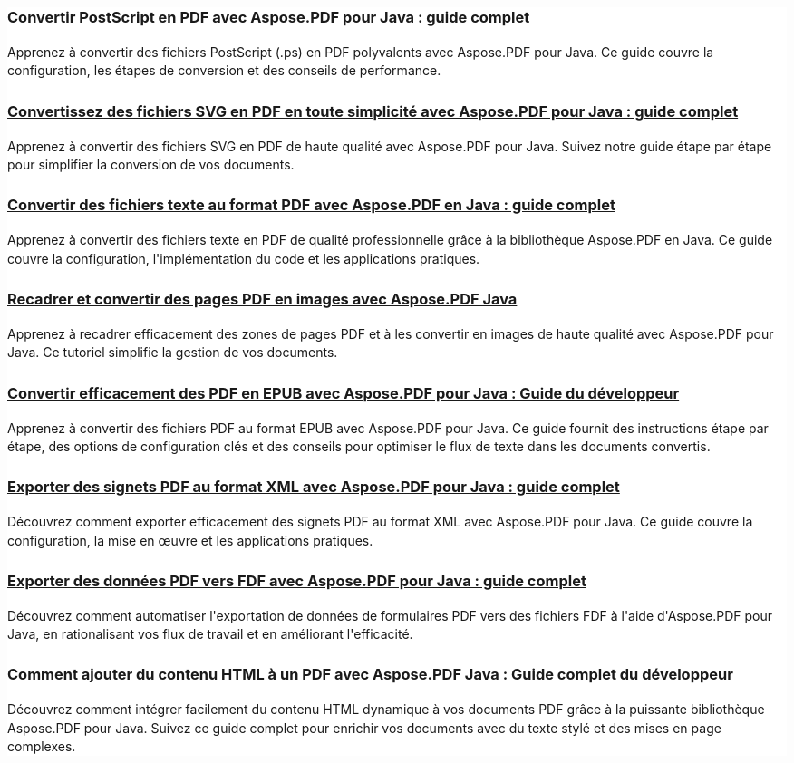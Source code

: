 ### [Convertir PostScript en PDF avec Aspose.PDF pour Java : guide complet](./convert-postscript-to-pdf-aspose-java/)
Apprenez à convertir des fichiers PostScript (.ps) en PDF polyvalents avec Aspose.PDF pour Java. Ce guide couvre la configuration, les étapes de conversion et des conseils de performance.

### [Convertissez des fichiers SVG en PDF en toute simplicité avec Aspose.PDF pour Java : guide complet](./svg-to-pdf-conversion-aspose-pdf-java/)
Apprenez à convertir des fichiers SVG en PDF de haute qualité avec Aspose.PDF pour Java. Suivez notre guide étape par étape pour simplifier la conversion de vos documents.

### [Convertir des fichiers texte au format PDF avec Aspose.PDF en Java : guide complet](./convert-text-files-to-pdf-aspose-java-guide/)
Apprenez à convertir des fichiers texte en PDF de qualité professionnelle grâce à la bibliothèque Aspose.PDF en Java. Ce guide couvre la configuration, l'implémentation du code et les applications pratiques.

### [Recadrer et convertir des pages PDF en images avec Aspose.PDF Java](./aspose-pdf-java-crop-convert-pdfs-to-images/)
Apprenez à recadrer efficacement des zones de pages PDF et à les convertir en images de haute qualité avec Aspose.PDF pour Java. Ce tutoriel simplifie la gestion de vos documents.

### [Convertir efficacement des PDF en EPUB avec Aspose.PDF pour Java : Guide du développeur](./convert-pdf-to-epub-aspose-java-guide/)
Apprenez à convertir des fichiers PDF au format EPUB avec Aspose.PDF pour Java. Ce guide fournit des instructions étape par étape, des options de configuration clés et des conseils pour optimiser le flux de texte dans les documents convertis.

### [Exporter des signets PDF au format XML avec Aspose.PDF pour Java : guide complet](./export-pdf-bookmarks-xml-aspose-pdf-java/)
Découvrez comment exporter efficacement des signets PDF au format XML avec Aspose.PDF pour Java. Ce guide couvre la configuration, la mise en œuvre et les applications pratiques.

### [Exporter des données PDF vers FDF avec Aspose.PDF pour Java : guide complet](./export-pdf-data-to-fdf-aspose-pdf-java/)
Découvrez comment automatiser l'exportation de données de formulaires PDF vers des fichiers FDF à l'aide d'Aspose.PDF pour Java, en rationalisant vos flux de travail et en améliorant l'efficacité.

### [Comment ajouter du contenu HTML à un PDF avec Aspose.PDF Java : Guide complet du développeur](./add-html-pdf-aspose-java-guide/)
Découvrez comment intégrer facilement du contenu HTML dynamique à vos documents PDF grâce à la puissante bibliothèque Aspose.PDF pour Java. Suivez ce guide complet pour enrichir vos documents avec du texte stylé et des mises en page complexes.
